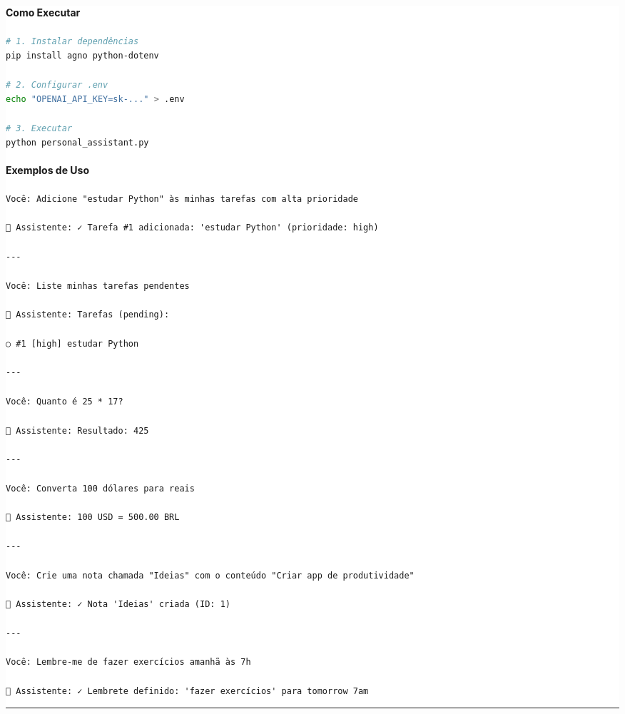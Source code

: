 #### Como Executar

```bash
# 1. Instalar dependências
pip install agno python-dotenv

# 2. Configurar .env
echo "OPENAI_API_KEY=sk-..." > .env

# 3. Executar
python personal_assistant.py
```

#### Exemplos de Uso

```
Você: Adicione "estudar Python" às minhas tarefas com alta prioridade

🤖 Assistente: ✓ Tarefa #1 adicionada: 'estudar Python' (prioridade: high)

---

Você: Liste minhas tarefas pendentes

🤖 Assistente: Tarefas (pending):

○ #1 [high] estudar Python

---

Você: Quanto é 25 * 17?

🤖 Assistente: Resultado: 425

---

Você: Converta 100 dólares para reais

🤖 Assistente: 100 USD = 500.00 BRL

---

Você: Crie uma nota chamada "Ideias" com o conteúdo "Criar app de produtividade"

🤖 Assistente: ✓ Nota 'Ideias' criada (ID: 1)

---

Você: Lembre-me de fazer exercícios amanhã às 7h

🤖 Assistente: ✓ Lembrete definido: 'fazer exercícios' para tomorrow 7am
```

---